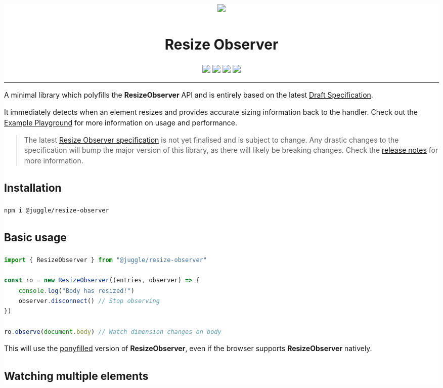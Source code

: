 <p align="center">
  <img width="160" src="https://user-images.githubusercontent.com/1519516/68546625-51e0f680-03d0-11ea-9955-9f0e1964ba0c.png" />
</p>

<h1 align="center">Resize Observer</h1>

<p align="center">
  <img src="https://img.shields.io/circleci/project/github/juggle/resize-observer/v3.svg?logo=circleci&style=for-the-badge" />
  <img src="https://img.shields.io/coveralls/github/juggle/resize-observer/v3.svg?logoColor=white&style=for-the-badge" />
  <img src="https://img.shields.io/bundlephobia/minzip/@juggle/resize-observer.svg?colorB=%233399ff&style=for-the-badge" />
  <img src="https://img.shields.io/npm/l/@juggle/resize-observer.svg?colorB=%233399ff&style=for-the-badge" />
</p>

---

A minimal library which polyfills the **ResizeObserver** API and is entirely based on the latest [Draft Specification](https://drafts.csswg.org/resize-observer-1/).

It immediately detects when an element resizes and provides accurate sizing information back to the handler. Check out the [Example Playground](//juggle.studio/resize-observer) for more information on usage and performance.

> The latest [Resize Observer specification](https://drafts.csswg.org/resize-observer-1/) is not yet finalised and is subject to change.
> Any drastic changes to the specification will bump the major version of this library, as there will likely be breaking changes. Check the [release notes](https://github.com/juggle/resize-observer/releases) for more information.

## Installation

```shell
npm i @juggle/resize-observer
```

## Basic usage

```js
import { ResizeObserver } from "@juggle/resize-observer"

const ro = new ResizeObserver((entries, observer) => {
	console.log("Body has resized!")
	observer.disconnect() // Stop observing
})

ro.observe(document.body) // Watch dimension changes on body
```

This will use the [ponyfilled](https://github.com/sindresorhus/ponyfill) version of **ResizeObserver**, even if the browser supports **ResizeObserver** natively.

## Watching multiple elements

